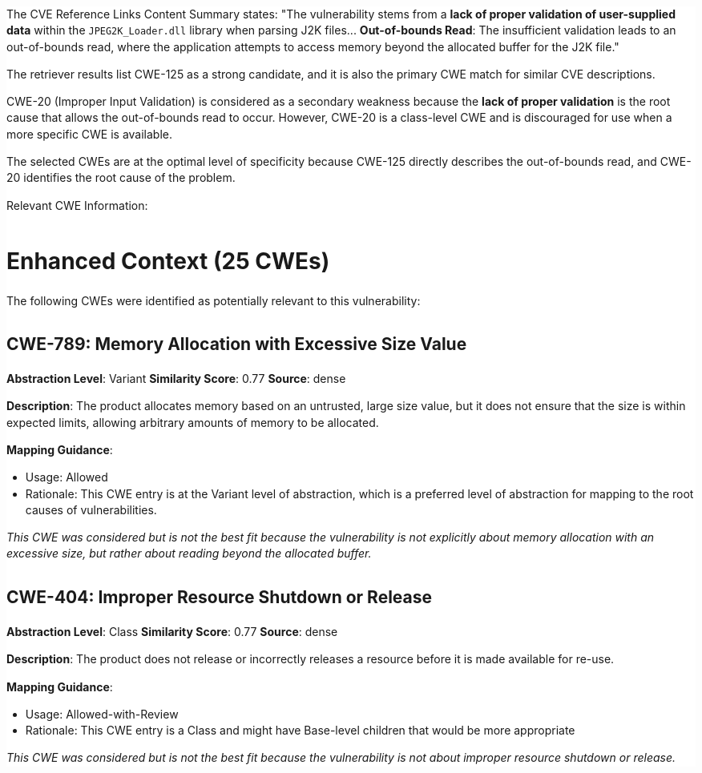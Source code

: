 The CVE Reference Links Content Summary states: "The vulnerability stems from a **lack of proper validation of user-supplied data** within the `JPEG2K_Loader.dll` library when parsing J2K files... **Out-of-bounds Read**: The insufficient validation leads to an out-of-bounds read, where the application attempts to access memory beyond the allocated buffer for the J2K file."

The retriever results list CWE-125 as a strong candidate, and it is also the primary CWE match for similar CVE descriptions.

CWE-20 (Improper Input Validation) is considered as a secondary weakness because the **lack of proper validation** is the root cause that allows the out-of-bounds read to occur. However, CWE-20 is a class-level CWE and is discouraged for use when a more specific CWE is available.

The selected CWEs are at the optimal level of specificity because CWE-125 directly describes the out-of-bounds read, and CWE-20 identifies the root cause of the problem.

Relevant CWE Information:

# Enhanced Context (25 CWEs)
The following CWEs were identified as potentially relevant to this vulnerability:

## CWE-789: Memory Allocation with Excessive Size Value
**Abstraction Level**: Variant
**Similarity Score**: 0.77
**Source**: dense

**Description**:
The product allocates memory based on an untrusted, large size value, but it does not ensure that the size is within expected limits, allowing arbitrary amounts of memory to be allocated.

**Mapping Guidance**:
- Usage: Allowed
- Rationale: This CWE entry is at the Variant level of abstraction, which is a preferred level of abstraction for mapping to the root causes of vulnerabilities.

*This CWE was considered but is not the best fit because the vulnerability is not explicitly about memory allocation with an excessive size, but rather about reading beyond the allocated buffer.*

## CWE-404: Improper Resource Shutdown or Release
**Abstraction Level**: Class
**Similarity Score**: 0.77
**Source**: dense

**Description**:
The product does not release or incorrectly releases a resource before it is made available for re-use.

**Mapping Guidance**:
- Usage: Allowed-with-Review
- Rationale: This CWE entry is a Class and might have Base-level children that would be more appropriate

*This CWE was considered but is not the best fit because the vulnerability is not about improper resource shutdown or release.*
